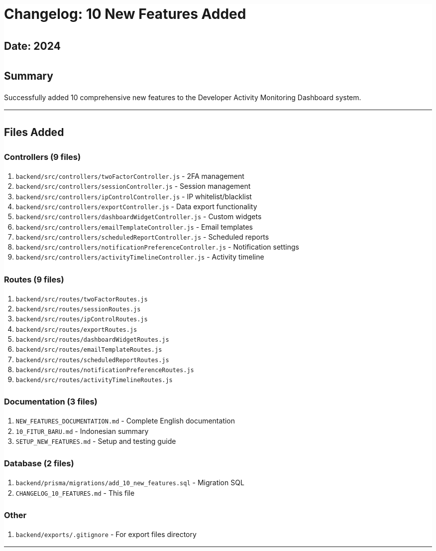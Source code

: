 # Changelog: 10 New Features Added

## Date: 2024

## Summary

Successfully added 10 comprehensive new features to the Developer Activity Monitoring Dashboard system.

---

## Files Added

### Controllers (9 files)
1. `backend/src/controllers/twoFactorController.js` - 2FA management
2. `backend/src/controllers/sessionController.js` - Session management
3. `backend/src/controllers/ipControlController.js` - IP whitelist/blacklist
4. `backend/src/controllers/exportController.js` - Data export functionality
5. `backend/src/controllers/dashboardWidgetController.js` - Custom widgets
6. `backend/src/controllers/emailTemplateController.js` - Email templates
7. `backend/src/controllers/scheduledReportController.js` - Scheduled reports
8. `backend/src/controllers/notificationPreferenceController.js` - Notification settings
9. `backend/src/controllers/activityTimelineController.js` - Activity timeline

### Routes (9 files)
1. `backend/src/routes/twoFactorRoutes.js`
2. `backend/src/routes/sessionRoutes.js`
3. `backend/src/routes/ipControlRoutes.js`
4. `backend/src/routes/exportRoutes.js`
5. `backend/src/routes/dashboardWidgetRoutes.js`
6. `backend/src/routes/emailTemplateRoutes.js`
7. `backend/src/routes/scheduledReportRoutes.js`
8. `backend/src/routes/notificationPreferenceRoutes.js`
9. `backend/src/routes/activityTimelineRoutes.js`

### Documentation (3 files)
1. `NEW_FEATURES_DOCUMENTATION.md` - Complete English documentation
2. `10_FITUR_BARU.md` - Indonesian summary
3. `SETUP_NEW_FEATURES.md` - Setup and testing guide

### Database (2 files)
1. `backend/prisma/migrations/add_10_new_features.sql` - Migration SQL
2. `CHANGELOG_10_FEATURES.md` - This file

### Other
1. `backend/exports/.gitignore` - For export files directory

---